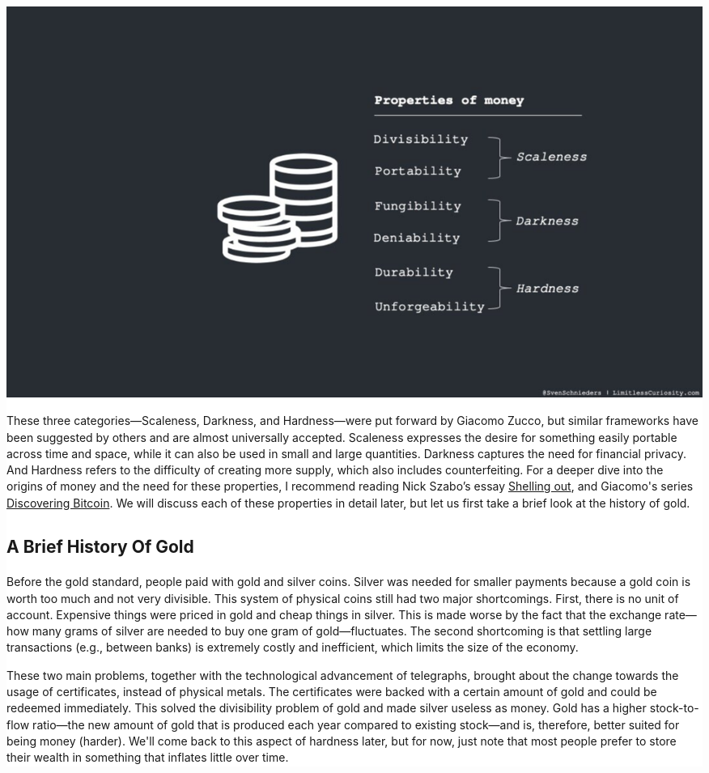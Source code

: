 ![](/assets/images/2020/m6/sven3.png)

These three categories—Scaleness, Darkness, and Hardness—were put forward by Giacomo Zucco, but similar frameworks have been suggested by others and are almost universally accepted. Scaleness expresses the desire for something easily portable across time and space, while it can also be used in small and large quantities. Darkness captures the need for financial privacy. And Hardness refers to the difficulty of creating more supply, which also includes counterfeiting. For a deeper dive into the origins of money and the need for these properties, I recommend reading Nick Szabo’s essay [Shelling out](https://nakamotoinstitute.org/shelling-out/), and Giacomo's series [Discovering Bitcoin](https://bitcoinmagazine.com/articles/discovering-bitcoin-part-1-time). We will discuss each of these properties in detail later, but let us first take a brief look at the history of gold.

## A Brief History Of Gold

Before the gold standard, people paid with gold and silver coins. Silver was needed for smaller payments because a gold coin is worth too much and not very divisible. This system of physical coins still had two major shortcomings. First, there is no unit of account. Expensive things were priced in gold and cheap things in silver. This is made worse by the fact that the exchange rate—how many grams of silver are needed to buy one gram of gold—fluctuates. The second shortcoming is that settling large transactions (e.g., between banks) is extremely costly and inefficient, which limits the size of the economy.

These two main problems, together with the technological advancement of telegraphs, brought about the change towards the usage of certificates, instead of physical metals. The certificates were backed with a certain amount of gold and could be redeemed immediately. This solved the divisibility problem of gold and made silver useless as money. Gold has a higher stock-to-flow ratio—the new amount of gold that is produced each year compared to existing stock—and is, therefore, better suited for being money (harder). We'll come back to this aspect of hardness later, but for now, just note that most people prefer to store their wealth in something that inflates little over time.
